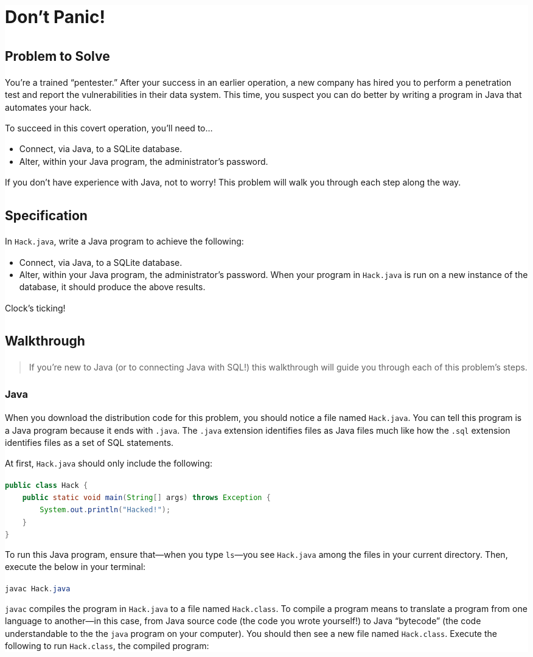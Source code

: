 # Don’t Panic!
## Problem to Solve
You’re a trained “pentester.” After your success in an earlier operation, a new company has hired you to perform a penetration test and report the vulnerabilities in their data system. This time, you suspect you can do better by writing a program in Java that automates your hack.

To succeed in this covert operation, you’ll need to…

- Connect, via Java, to a SQLite database.
- Alter, within your Java program, the administrator’s password.

If you don’t have experience with Java, not to worry! This problem will walk you through each step along the way.

## Specification
In `Hack.java`, write a Java program to achieve the following:

- Connect, via Java, to a SQLite database.
- Alter, within your Java program, the administrator’s password.
When your program in `Hack.java` is run on a new instance of the database, it should produce the above results.

Clock’s ticking!

## Walkthrough
> If you’re new to Java (or to connecting Java with SQL!) this walkthrough will guide you through each of this problem’s steps.

### Java
When you download the distribution code for this problem, you should notice a file named `Hack.java`. You can tell this program is a Java program because it ends with `.java`. The `.java` extension identifies files as Java files much like how the `.sql` extension identifies files as a set of SQL statements.

At first, `Hack.java` should only include the following:

```java
public class Hack {
    public static void main(String[] args) throws Exception {
        System.out.println("Hacked!");
    }
}
```

To run this Java program, ensure that—when you type `ls`—you see `Hack.java` among the files in your current directory. Then, execute the below in your terminal:

```java
javac Hack.java
```

`javac` compiles the program in `Hack.java` to a file named `Hack.class`. To compile a program means to translate a program from one language to another—in this case, from Java source code (the code you wrote yourself!) to Java “bytecode” (the code understandable to the the `java` program on your computer). You should then see a new file named `Hack.class`. Execute the following to run `Hack.class`, the compiled program:
